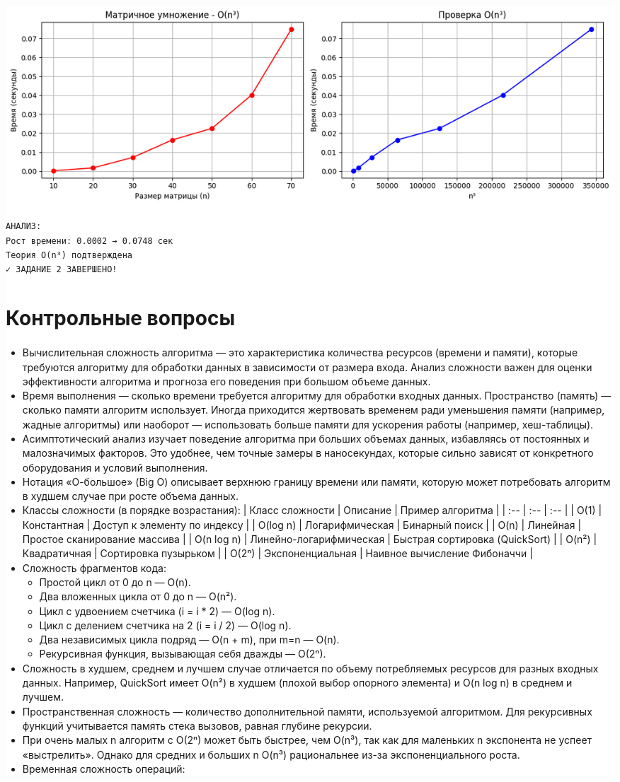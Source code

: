 

    
![png](output_5_1.png)
    


    
    АНАЛИЗ:
    Рост времени: 0.0002 → 0.0748 сек
    Теория O(n³) подтверждена
    ✓ ЗАДАНИЕ 2 ЗАВЕРШЕНО!
    


```python

```
# Контрольные вопросы
+ Вычислительная сложность алгоритма — это характеристика количества ресурсов (времени и памяти), которые требуются алгоритму для обработки данных в зависимости от размера входа. Анализ сложности важен для оценки эффективности алгоритма и прогноза его поведения при большом объеме данных.
+ Время выполнения — сколько времени требуется алгоритму для обработки входных данных. Пространство (память) — сколько памяти алгоритм использует. Иногда приходится жертвовать временем ради уменьшения памяти (например, жадные алгоритмы) или наоборот — использовать больше памяти для ускорения работы (например, хеш-таблицы).
+ Асимптотический анализ изучает поведение алгоритма при больших объемах данных, избавляясь от постоянных и малозначимых факторов. Это удобнее, чем точные замеры в наносекундах, которые сильно зависят от конкретного оборудования и условий выполнения.
+ Нотация «О-большое» (Big O) описывает верхнюю границу времени или памяти, которую может потребовать алгоритм в худшем случае при росте объема данных.
+ Классы сложности (в порядке возрастания): | Класс сложности | Описание | Пример алгоритма | | :-- | :-- | :-- | | O(1) | Константная | Доступ к элементу по индексу | | O(log n) | Логарифмическая | Бинарный поиск | | O(n) | Линейная | Простое сканирование массива | | O(n log n) | Линейно-логарифмическая | Быстрая сортировка (QuickSort) | | O(n²) | Квадратичная | Сортировка пузырьком | | O(2ⁿ) | Экспоненциальная | Наивное вычисление Фибоначчи |
+ Сложность фрагментов кода:
  - Простой цикл от 0 до n — O(n).
  - Два вложенных цикла от 0 до n — O(n²).
  - Цикл с удвоением счетчика (i = i * 2) — O(log n).
  - Цикл с делением счетчика на 2 (i = i / 2) — O(log n).
  - Два независимых цикла подряд — O(n + m), при m=n — O(n).
  - Рекурсивная функция, вызывающая себя дважды — O(2ⁿ).
+ Сложность в худшем, среднем и лучшем случае отличается по объему потребляемых ресурсов для разных входных данных. Например, QuickSort имеет O(n²) в худшем (плохой выбор опорного элемента) и O(n log n) в среднем и лучшем.
+ Пространственная сложность — количество дополнительной памяти, используемой алгоритмом. Для рекурсивных функций учитывается память стека вызовов, равная глубине рекурсии.
+ При очень малых n алгоритм с O(2ⁿ) может быть быстрее, чем O(n³), так как для маленьких n экспонента не успеет «выстрелить». Однако для средних и больших n O(n³) рациональнее из-за экспоненциального роста.
+ Временная сложность операций:
